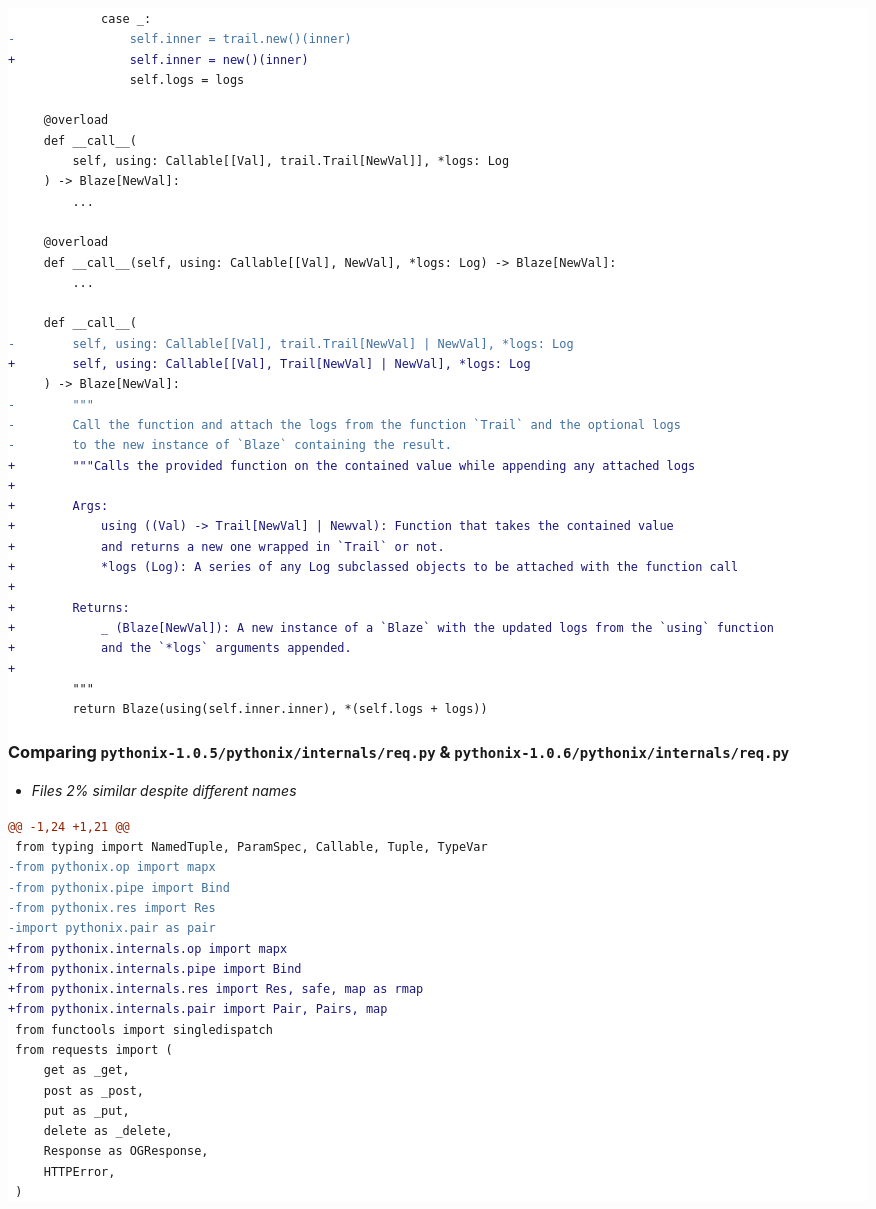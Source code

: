 ```diff
             case _:
-                self.inner = trail.new()(inner)
+                self.inner = new()(inner)
                 self.logs = logs
 
     @overload
     def __call__(
         self, using: Callable[[Val], trail.Trail[NewVal]], *logs: Log
     ) -> Blaze[NewVal]:
         ...
 
     @overload
     def __call__(self, using: Callable[[Val], NewVal], *logs: Log) -> Blaze[NewVal]:
         ...
 
     def __call__(
-        self, using: Callable[[Val], trail.Trail[NewVal] | NewVal], *logs: Log
+        self, using: Callable[[Val], Trail[NewVal] | NewVal], *logs: Log
     ) -> Blaze[NewVal]:
-        """
-        Call the function and attach the logs from the function `Trail` and the optional logs
-        to the new instance of `Blaze` containing the result.
+        """Calls the provided function on the contained value while appending any attached logs
+
+        Args:
+            using ((Val) -> Trail[NewVal] | Newval): Function that takes the contained value
+            and returns a new one wrapped in `Trail` or not.
+            *logs (Log): A series of any Log subclassed objects to be attached with the function call
+        
+        Returns:
+            _ (Blaze[NewVal]): A new instance of a `Blaze` with the updated logs from the `using` function
+            and the `*logs` arguments appended.
+        
         """
         return Blaze(using(self.inner.inner), *(self.logs + logs))
```

### Comparing `pythonix-1.0.5/pythonix/internals/req.py` & `pythonix-1.0.6/pythonix/internals/req.py`

 * *Files 2% similar despite different names*

```diff
@@ -1,24 +1,21 @@
 from typing import NamedTuple, ParamSpec, Callable, Tuple, TypeVar
-from pythonix.op import mapx
-from pythonix.pipe import Bind
-from pythonix.res import Res
-import pythonix.pair as pair
+from pythonix.internals.op import mapx
+from pythonix.internals.pipe import Bind
+from pythonix.internals.res import Res, safe, map as rmap
+from pythonix.internals.pair import Pair, Pairs, map
 from functools import singledispatch
 from requests import (
     get as _get,
     post as _post,
     put as _put,
     delete as _delete,
     Response as OGResponse,
     HTTPError,
 )
```